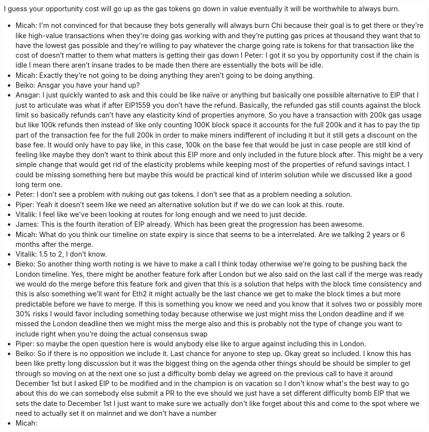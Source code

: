 I guess your opportunity cost will go up as the gas tokens go down in value eventually it will be worthwhile to always burn.
* Micah:
 I'm not convinced for that because they bots generally will always burn Chi because their goal is to get there or they're like high-value transactions when they're doing gas working with and they’re putting gas prices at thousand they want that to have the lowest gas possible and they're willing to pay whatever the charge going rate is tokens for that transaction like the cost of doesn’t matter to them what matters is getting their gas down I Peter:
 I got it so you by opportunity cost if the chain is idle I mean there aren’t insane trades to be made then there are essentially the bots will be idle. 
* Micah:
Exactly they’re not going to be doing anything they aren’t going to be doing anything.
* Beiko:
Ansgar you have your hand up?
* Ansgar:
I just quickly wanted to ask and this could be like naïve or anything but basically one possible alternative to EIP that I just to articulate was what if after EIP1559 you don’t have the refund. Basically, the refunded gas still counts against the block limit so basically refunds can’t have any elasticity kind of properties anymore. So you have a transaction with 200k gas usage but like 100k refunds then instead of like only counting 100K block space it accounts for the full 200k and it has to pay the tip part of the transaction fee for the full 200k in order to make miners indifferent of including it but it still gets a discount on the base fee. It would only have to pay like, in this case, 100k on the base fee that would be just in case people are still kind of feeling like maybe they don’t want to think about this EIP more and only included in the future block after. This might be a very simple change that would get rid of the elasticity problems while keeping most of the properties of refund savings intact. I could be missing something here but maybe this would be practical kind of interim solution while we discussed like a good long term one.
* Peter:
I don’t see a problem with nuking out gas tokens. I don’t see that as a problem needing a solution.
* Piper:
Yeah it doesn’t seem like we need an alternative solution but if we do we can look at this. route. 
* Vitalik:
I feel like we’ve been looking at routes for long enough and we need to just decide. 
* James:
This is the fourth iteration of EIP already. Which has been great the progression has been awesome.
* Micah:
What do you think our timeline on state expiry is since that seems to be a interrelated. Are we talking 2 years or 6 months after the merge.
* Vitalik:
1.5 to 2, I don’t know.
* Bieko:
So another thing worth noting is we have to make a call I think today otherwise we’re going to be pushing back the London timeline. Yes, there might be another feature fork after London but we also said on the last call if the merge was ready we would do the merge before this feature fork and given that this is a solution that helps with the block time consistency and this is also something we’ll want for Eth2 it might actually be the last chance we get to make the block times a but more predictable before we have to merge. If this is something you know we need and you know that it solves two or possibly more 30% risks I would favor including something today because otherwise we just might miss the London deadline and if we missed the London deadline then we might miss the merge also and this is probably not the type of change you want to include right when you’re doing the actual consensus swap
* Piper:
 so maybe the open question here is would anybody else like to argue against including this in London.
* Beiko:
So if there is no opposition we include it. Last chance for anyone to step up. Okay great so included. I know this has been like pretty long discussion but it was the biggest thing on the agenda other things should be should be simpler to get through so moving on at the next one so just a difficulty bomb delay we agreed on the previous call to have it around December 1st but I asked EIP to be modified and in the champion is on vacation so I don't know what's the best way to go about this do we can somebody else submit a PR to the eve should we just have a set different difficulty bomb EIP that we sets the date to December 1st I just want to make sure we actually don't like forget about this and come to the spot where we need to actually set it on mainnet and we don't have a number
* Micah:
